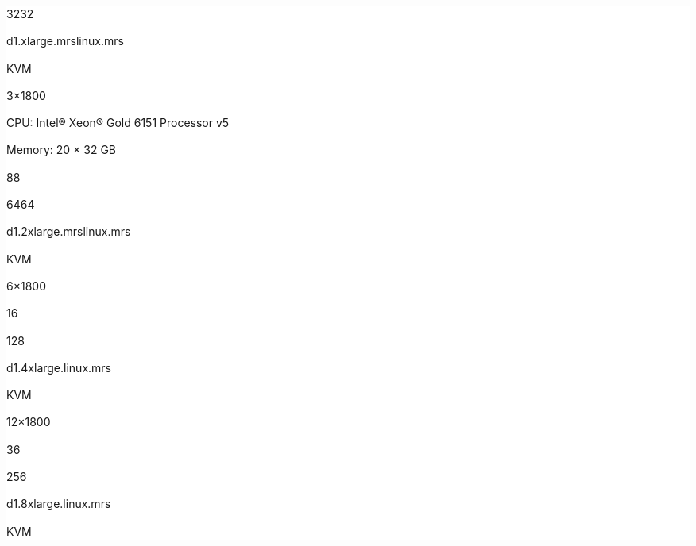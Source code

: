 </td>
<td class="cellrowborder" valign="top" width="11%" headers="mcps1.2.8.1.3 "><p id="p128705468546"><a name="p128705468546"></a><a name="p128705468546"></a>3232</p>
</td>
<td class="cellrowborder" valign="top" width="15%" headers="mcps1.2.8.1.4 "><p id="p164813321546"><a name="p164813321546"></a><a name="p164813321546"></a>d1.xlarge.mrslinux.mrs</p>
</td>
<td class="cellrowborder" valign="top" width="11%" headers="mcps1.2.8.1.5 "><p id="p1875013430483"><a name="p1875013430483"></a><a name="p1875013430483"></a>KVM</p>
</td>
<td class="cellrowborder" valign="top" width="13%" headers="mcps1.2.8.1.6 "><p id="p17750443104811"><a name="p17750443104811"></a><a name="p17750443104811"></a>3×1800</p>
</td>
<td class="cellrowborder" rowspan="4" valign="top" width="28.999999999999996%" headers="mcps1.2.8.1.7 "><p id="p449920318167"><a name="p449920318167"></a><a name="p449920318167"></a>CPU: Intel&reg; Xeon&reg; Gold 6151 Processor v5</p>
<p id="p676115981618"><a name="p676115981618"></a><a name="p676115981618"></a>Memory: 20 × 32 GB</p>
<p id="p1525820237549"><a name="p1525820237549"></a><a name="p1525820237549"></a></p>
</td>
</tr>
<tr id="row14967171717297"><td class="cellrowborder" valign="top" headers="mcps1.2.8.1.1 "><p id="p887044665417"><a name="p887044665417"></a><a name="p887044665417"></a>88</p>
</td>
<td class="cellrowborder" valign="top" headers="mcps1.2.8.1.2 "><p id="p1287004610547"><a name="p1287004610547"></a><a name="p1287004610547"></a>6464</p>
</td>
<td class="cellrowborder" valign="top" headers="mcps1.2.8.1.3 "><p id="p7648832155416"><a name="p7648832155416"></a><a name="p7648832155416"></a>d1.2xlarge.mrslinux.mrs</p>
</td>
<td class="cellrowborder" valign="top" headers="mcps1.2.8.1.4 "><p id="p10967117172915"><a name="p10967117172915"></a><a name="p10967117172915"></a>KVM</p>
</td>
<td class="cellrowborder" valign="top" headers="mcps1.2.8.1.5 "><p id="p169678175293"><a name="p169678175293"></a><a name="p169678175293"></a>6×1800</p>
</td>
</tr>
<tr id="row575615372253"><td class="cellrowborder" valign="top" headers="mcps1.2.8.1.1 "><p id="p158705469542"><a name="p158705469542"></a><a name="p158705469542"></a>16</p>
</td>
<td class="cellrowborder" valign="top" headers="mcps1.2.8.1.2 "><p id="p6870246145413"><a name="p6870246145413"></a><a name="p6870246145413"></a>128</p>
</td>
<td class="cellrowborder" valign="top" headers="mcps1.2.8.1.3 "><p id="p1964873265412"><a name="p1964873265412"></a><a name="p1964873265412"></a>d1.4xlarge.linux.mrs</p>
</td>
<td class="cellrowborder" valign="top" headers="mcps1.2.8.1.4 "><p id="p10756133715250"><a name="p10756133715250"></a><a name="p10756133715250"></a>KVM</p>
</td>
<td class="cellrowborder" valign="top" headers="mcps1.2.8.1.5 "><p id="p1675663717258"><a name="p1675663717258"></a><a name="p1675663717258"></a>12×1800</p>
</td>
</tr>
<tr id="row18257162325419"><td class="cellrowborder" valign="top" headers="mcps1.2.8.1.1 "><p id="p148701462540"><a name="p148701462540"></a><a name="p148701462540"></a>36</p>
</td>
<td class="cellrowborder" valign="top" headers="mcps1.2.8.1.2 "><p id="p9870164610544"><a name="p9870164610544"></a><a name="p9870164610544"></a>256</p>
</td>
<td class="cellrowborder" valign="top" headers="mcps1.2.8.1.3 "><p id="p11648183218542"><a name="p11648183218542"></a><a name="p11648183218542"></a>d1.8xlarge.linux.mrs</p>
</td>
<td class="cellrowborder" valign="top" headers="mcps1.2.8.1.4 "><p id="p1225810232540"><a name="p1225810232540"></a><a name="p1225810232540"></a>KVM</p>